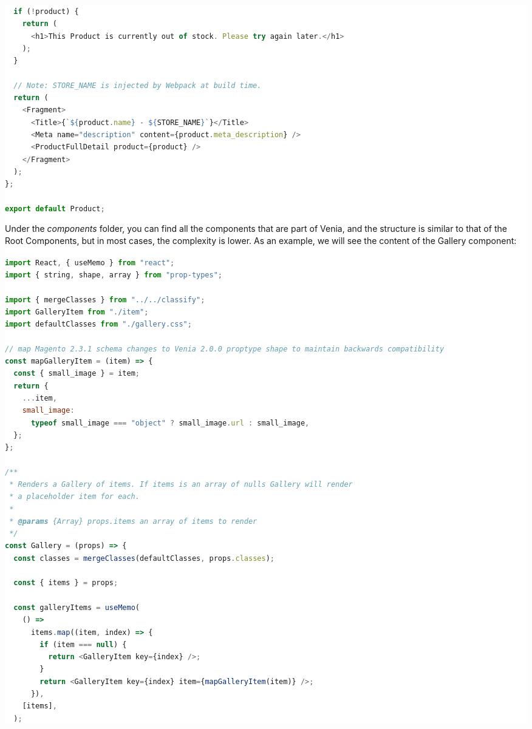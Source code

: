 ```js
  if (!product) {
    return (
      <h1>This Product is currently out of stock. Please try again later.</h1>
    );
  }

  // Note: STORE_NAME is injected by Webpack at build time.
  return (
    <Fragment>
      <Title>{`${product.name} - ${STORE_NAME}`}</Title>
      <Meta name="description" content={product.meta_description} />
      <ProductFullDetail product={product} />
    </Fragment>
  );
};

export default Product;
```

Under the _components_ folder, you can find all the components that are part of Venia, and the structure is similar to that of the Root Components, but in most cases, the complexity is lower. As an example, we will see the content of the Gallery component:

```js
import React, { useMemo } from "react";
import { string, shape, array } from "prop-types";

import { mergeClasses } from "../../classify";
import GalleryItem from "./item";
import defaultClasses from "./gallery.css";

// map Magento 2.3.1 schema changes to Venia 2.0.0 proptype shape to maintain backwards compatibility
const mapGalleryItem = (item) => {
  const { small_image } = item;
  return {
    ...item,
    small_image:
      typeof small_image === "object" ? small_image.url : small_image,
  };
};

/**
 * Renders a Gallery of items. If items is an array of nulls Gallery will render
 * a placeholder item for each.
 *
 * @params {Array} props.items an array of items to render
 */
const Gallery = (props) => {
  const classes = mergeClasses(defaultClasses, props.classes);

  const { items } = props;

  const galleryItems = useMemo(
    () =>
      items.map((item, index) => {
        if (item === null) {
          return <GalleryItem key={index} />;
        }
        return <GalleryItem key={index} item={mapGalleryItem(item)} />;
      }),
    [items],
  );

```